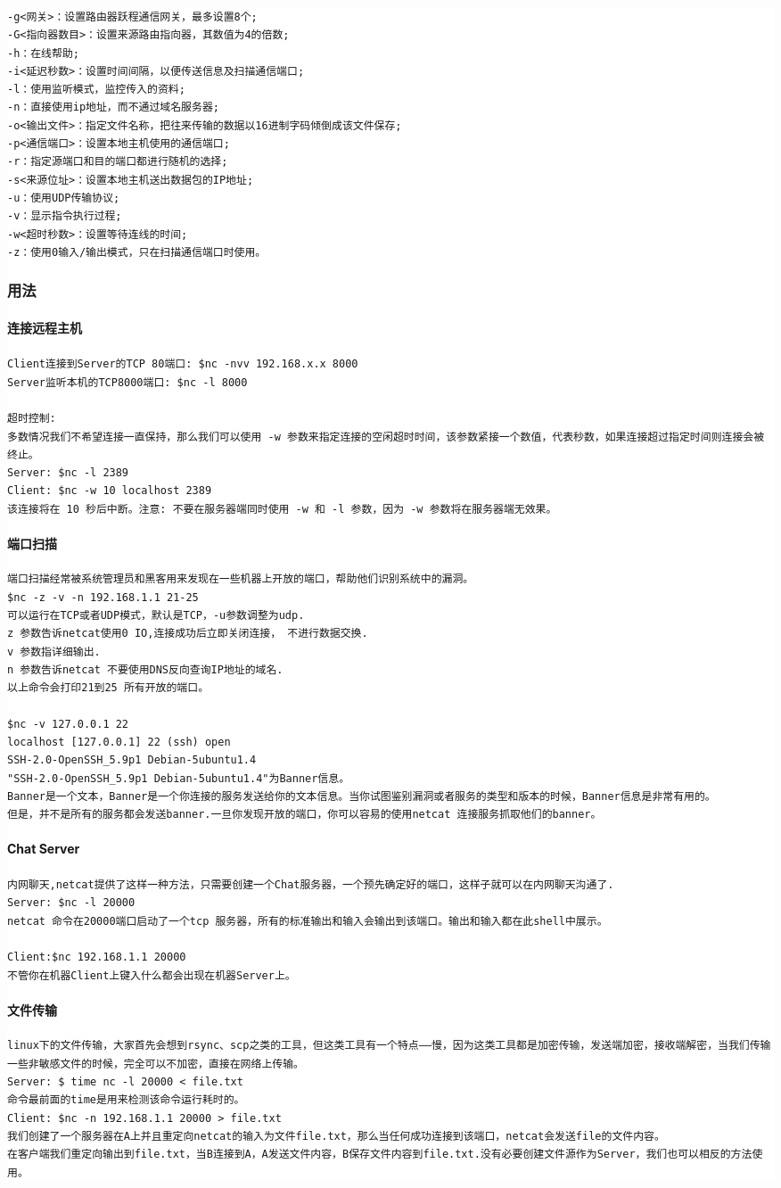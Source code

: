     -g<网关>：设置路由器跃程通信网关，最多设置8个;
    -G<指向器数目>：设置来源路由指向器，其数值为4的倍数;
    -h：在线帮助;
    -i<延迟秒数>：设置时间间隔，以便传送信息及扫描通信端口;
    -l：使用监听模式，监控传入的资料;
    -n：直接使用ip地址，而不通过域名服务器;
    -o<输出文件>：指定文件名称，把往来传输的数据以16进制字码倾倒成该文件保存;
    -p<通信端口>：设置本地主机使用的通信端口;
    -r：指定源端口和目的端口都进行随机的选择;
    -s<来源位址>：设置本地主机送出数据包的IP地址;
    -u：使用UDP传输协议;
    -v：显示指令执行过程;
    -w<超时秒数>：设置等待连线的时间;
    -z：使用0输入/输出模式，只在扫描通信端口时使用。

### 用法
#### 连接远程主机
    Client连接到Server的TCP 80端口: $nc -nvv 192.168.x.x 8000
    Server监听本机的TCP8000端口: $nc -l 8000
    
    超时控制:
    多数情况我们不希望连接一直保持，那么我们可以使用 -w 参数来指定连接的空闲超时时间，该参数紧接一个数值，代表秒数，如果连接超过指定时间则连接会被终止。
    Server: $nc -l 2389
    Client: $nc -w 10 localhost 2389
    该连接将在 10 秒后中断。注意: 不要在服务器端同时使用 -w 和 -l 参数，因为 -w 参数将在服务器端无效果。

#### 端口扫描
    端口扫描经常被系统管理员和黑客用来发现在一些机器上开放的端口，帮助他们识别系统中的漏洞。
    $nc -z -v -n 192.168.1.1 21-25
    可以运行在TCP或者UDP模式，默认是TCP，-u参数调整为udp.
    z 参数告诉netcat使用0 IO,连接成功后立即关闭连接， 不进行数据交换.
    v 参数指详细输出.
    n 参数告诉netcat 不要使用DNS反向查询IP地址的域名.
    以上命令会打印21到25 所有开放的端口。
    
    $nc -v 127.0.0.1 22
    localhost [127.0.0.1] 22 (ssh) open
    SSH-2.0-OpenSSH_5.9p1 Debian-5ubuntu1.4
    "SSH-2.0-OpenSSH_5.9p1 Debian-5ubuntu1.4"为Banner信息。
    Banner是一个文本，Banner是一个你连接的服务发送给你的文本信息。当你试图鉴别漏洞或者服务的类型和版本的时候，Banner信息是非常有用的。
    但是，并不是所有的服务都会发送banner.一旦你发现开放的端口，你可以容易的使用netcat 连接服务抓取他们的banner。

#### Chat Server
    内网聊天,netcat提供了这样一种方法，只需要创建一个Chat服务器，一个预先确定好的端口，这样子就可以在内网聊天沟通了.
    Server: $nc -l 20000
    netcat 命令在20000端口启动了一个tcp 服务器，所有的标准输出和输入会输出到该端口。输出和输入都在此shell中展示。
    
    Client:$nc 192.168.1.1 20000
    不管你在机器Client上键入什么都会出现在机器Server上。

#### 文件传输
    linux下的文件传输，大家首先会想到rsync、scp之类的工具，但这类工具有一个特点——慢，因为这类工具都是加密传输，发送端加密，接收端解密，当我们传输一些非敏感文件的时候，完全可以不加密，直接在网络上传输。
    Server: $ time nc -l 20000 < file.txt
    命令最前面的time是用来检测该命令运行耗时的。
    Client: $nc -n 192.168.1.1 20000 > file.txt
    我们创建了一个服务器在A上并且重定向netcat的输入为文件file.txt，那么当任何成功连接到该端口，netcat会发送file的文件内容。
    在客户端我们重定向输出到file.txt，当B连接到A，A发送文件内容，B保存文件内容到file.txt.没有必要创建文件源作为Server，我们也可以相反的方法使用。
    
